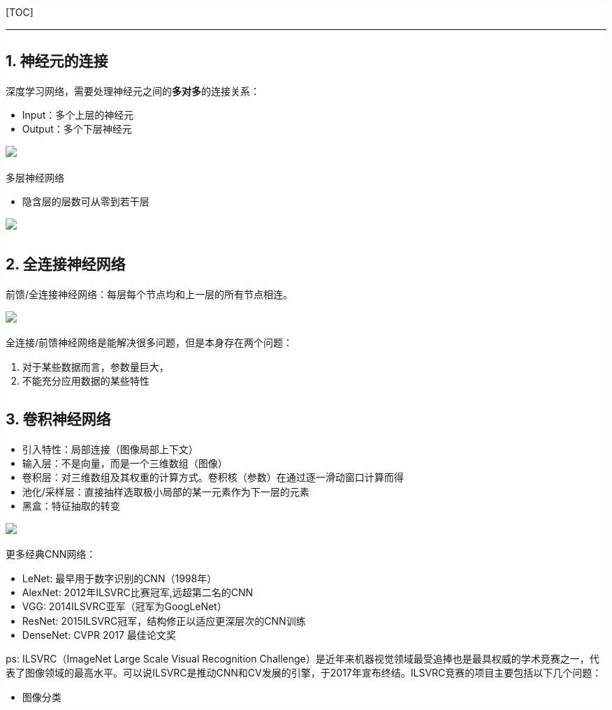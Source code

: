 

[TOC]

---

## 1. 神经元的连接

深度学习网络，需要处理神经元之间的**多对多**的连接关系：

+ Input：多个上层的神经元
+ Output：多个下层神经元

![](https://img2020.cnblogs.com/blog/2039866/202009/2039866-20200928115727306-616685148.jpg) 

多层神经网络

+ 隐含层的层数可从零到若干层

![](https://img2020.cnblogs.com/blog/2039866/202009/2039866-20200928115727527-159230678.jpg) 

## 2. 全连接神经网络

前馈/全连接神经网络：每层每个节点均和上一层的所有节点相连。

![](https://img2020.cnblogs.com/blog/2039866/202009/2039866-20200928115727705-1664997638.jpg) 

全连接/前馈神经网络是能解决很多问题，但是本身存在两个问题：

1. 对于某些数据而言，参数量巨大，
2. 不能充分应用数据的某些特性

## 3. 卷积神经网络

+ 引入特性：局部连接（图像局部上下文）
+ 输入层：不是向量，而是一个三维数组（图像）
+ 卷积层：对三维数组及其权重的计算方式。卷积核（参数）在通过逐一滑动窗口计算而得
+ 池化/采样层：直接抽样选取极小局部的某一元素作为下一层的元素
+ 黑盒：特征抽取的转变

![](https://img2020.cnblogs.com/blog/2039866/202009/2039866-20200928115727923-706985238.jpg) 

更多经典CNN网络：

+ LeNet: 最早用于数字识别的CNN（1998年）
+ AlexNet: 2012年ILSVRC比赛冠军,远超第二名的CNN
+ VGG: 2014ILSVRC亚军（冠军为GoogLeNet）
+ ResNet: 2015ILSVRC冠军，结构修正以适应更深层次的CNN训练
+ DenseNet: CVPR 2017 最佳论文奖

ps: ILSVRC（ImageNet Large Scale Visual Recognition Challenge）是近年来机器视觉领域最受追捧也是最具权威的学术竞赛之一，代表了图像领域的最高水平。可以说ILSVRC是推动CNN和CV发展的引擎，于2017年宣布终结。ILSVRC竞赛的项目主要包括以下几个问题：

+ 图像分类
